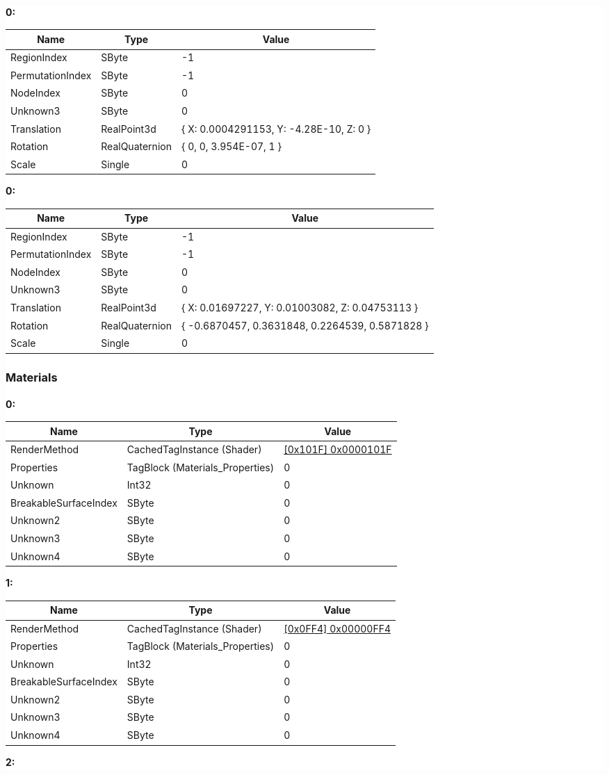 
**0:**

Name	| Type	| Value
---	|---	|---	|
RegionIndex	|SByte	|-1
PermutationIndex	|SByte	|-1
NodeIndex	|SByte	|0
Unknown3	|SByte	|0
Translation	|RealPoint3d	|{ X: 0.0004291153, Y: -4.28E-10, Z: 0 }
Rotation	|RealQuaternion	|{ 0, 0, 3.954E-07, 1 }
Scale	|Single	|0


**0:**

Name	| Type	| Value
---	|---	|---	|
RegionIndex	|SByte	|-1
PermutationIndex	|SByte	|-1
NodeIndex	|SByte	|0
Unknown3	|SByte	|0
Translation	|RealPoint3d	|{ X: 0.01697227, Y: 0.01003082, Z: 0.04753113 }
Rotation	|RealQuaternion	|{ -0.6870457, 0.3631848, 0.2264539, 0.5871828 }
Scale	|Single	|0


### Materials

**0:**

Name	| Type	| Value
---	|---	|---	|
RenderMethod	|CachedTagInstance (Shader)	|[[0x101F] 0x0000101F](../Shader/101F.md)
Properties	|TagBlock (Materials_Properties)	|0
Unknown	|Int32	|0
BreakableSurfaceIndex	|SByte	|0
Unknown2	|SByte	|0
Unknown3	|SByte	|0
Unknown4	|SByte	|0


**1:**

Name	| Type	| Value
---	|---	|---	|
RenderMethod	|CachedTagInstance (Shader)	|[[0x0FF4] 0x00000FF4](../Shader/0FF4.md)
Properties	|TagBlock (Materials_Properties)	|0
Unknown	|Int32	|0
BreakableSurfaceIndex	|SByte	|0
Unknown2	|SByte	|0
Unknown3	|SByte	|0
Unknown4	|SByte	|0


**2:**
